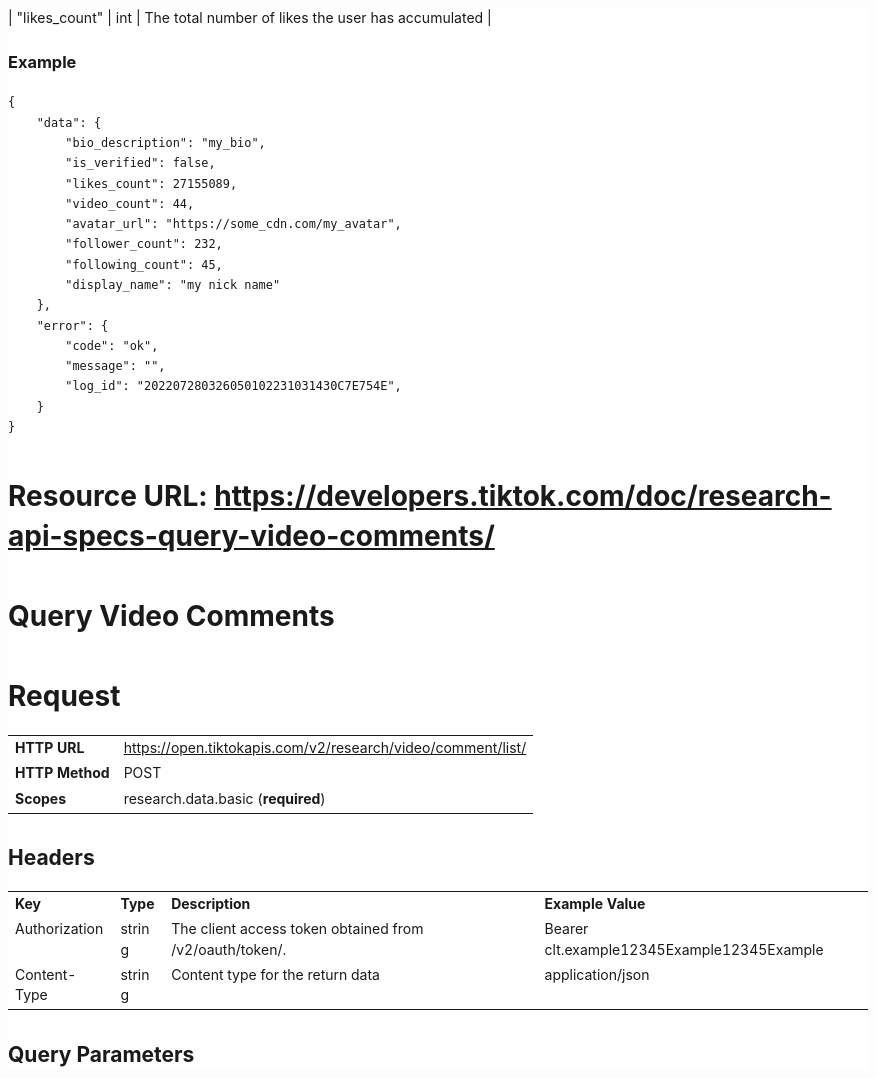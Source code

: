 | "likes\_count" | int | The total number of likes the user has accumulated |

### Example

    {
        "data": {
            "bio_description": "my_bio",
            "is_verified": false,
            "likes_count": 27155089,
            "video_count": 44,
            "avatar_url": "https://some_cdn.com/my_avatar",
            "follower_count": 232,
            "following_count": 45,
            "display_name": "my nick name"
        },
        "error": {
            "code": "ok",
            "message": "",
            "log_id": "202207280326050102231031430C7E754E",
        }
    }

# Resource URL: https://developers.tiktok.com/doc/research-api-specs-query-video-comments/
Query Video Comments
====================

Request
=======

|     |     |
| --- | --- |
| **HTTP** **URL** | https://open.tiktokapis.com/v2/research/video/comment/list/ |
| **HTTP Method** | POST |
| **Scopes** | research.data.basic (**required**) |

Headers
-------

|     |     |     |     |
| --- | --- | --- | --- |
| **Key** | **Type** | **Description** | **Example Value** |
| Authorization | string | The client access token obtained from /v2/oauth/token/. | Bearer clt.example12345Example12345Example |
| Content-Type | string | Content type for the return data | application/json |

Query Parameters
----------------
